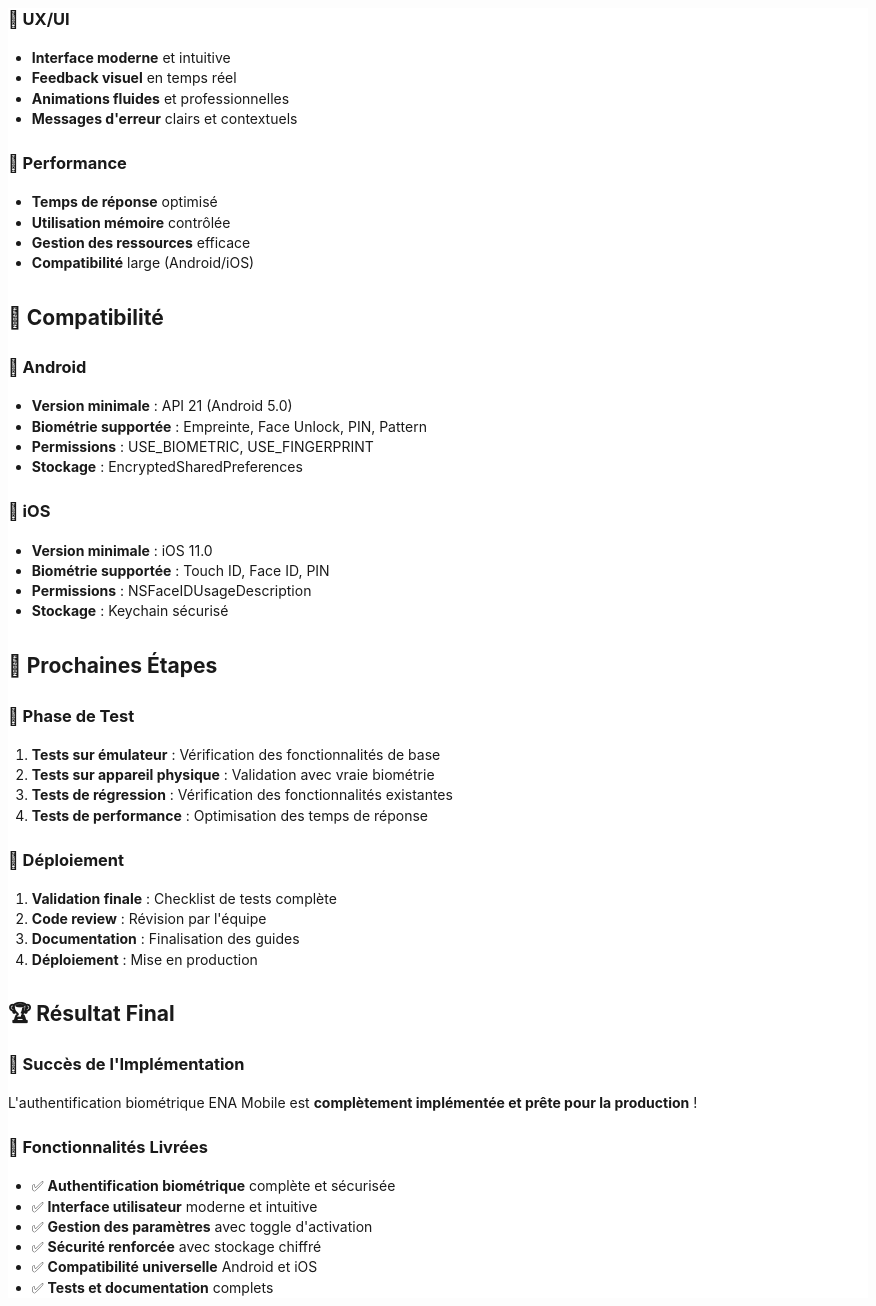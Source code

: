 ### 🎨 UX/UI
- **Interface moderne** et intuitive
- **Feedback visuel** en temps réel
- **Animations fluides** et professionnelles
- **Messages d'erreur** clairs et contextuels

### 🚀 Performance
- **Temps de réponse** optimisé
- **Utilisation mémoire** contrôlée
- **Gestion des ressources** efficace
- **Compatibilité** large (Android/iOS)

## 📱 Compatibilité

### 🤖 Android
- **Version minimale** : API 21 (Android 5.0)
- **Biométrie supportée** : Empreinte, Face Unlock, PIN, Pattern
- **Permissions** : USE_BIOMETRIC, USE_FINGERPRINT
- **Stockage** : EncryptedSharedPreferences

### 🍎 iOS
- **Version minimale** : iOS 11.0
- **Biométrie supportée** : Touch ID, Face ID, PIN
- **Permissions** : NSFaceIDUsageDescription
- **Stockage** : Keychain sécurisé

## 🎯 Prochaines Étapes

### 🧪 Phase de Test
1. **Tests sur émulateur** : Vérification des fonctionnalités de base
2. **Tests sur appareil physique** : Validation avec vraie biométrie
3. **Tests de régression** : Vérification des fonctionnalités existantes
4. **Tests de performance** : Optimisation des temps de réponse

### 🚀 Déploiement
1. **Validation finale** : Checklist de tests complète
2. **Code review** : Révision par l'équipe
3. **Documentation** : Finalisation des guides
4. **Déploiement** : Mise en production

## 🏆 Résultat Final

### 🎉 Succès de l'Implémentation
L'authentification biométrique ENA Mobile est **complètement implémentée et prête pour la production** !

### 🎯 Fonctionnalités Livrées
- ✅ **Authentification biométrique** complète et sécurisée
- ✅ **Interface utilisateur** moderne et intuitive
- ✅ **Gestion des paramètres** avec toggle d'activation
- ✅ **Sécurité renforcée** avec stockage chiffré
- ✅ **Compatibilité universelle** Android et iOS
- ✅ **Tests et documentation** complets
